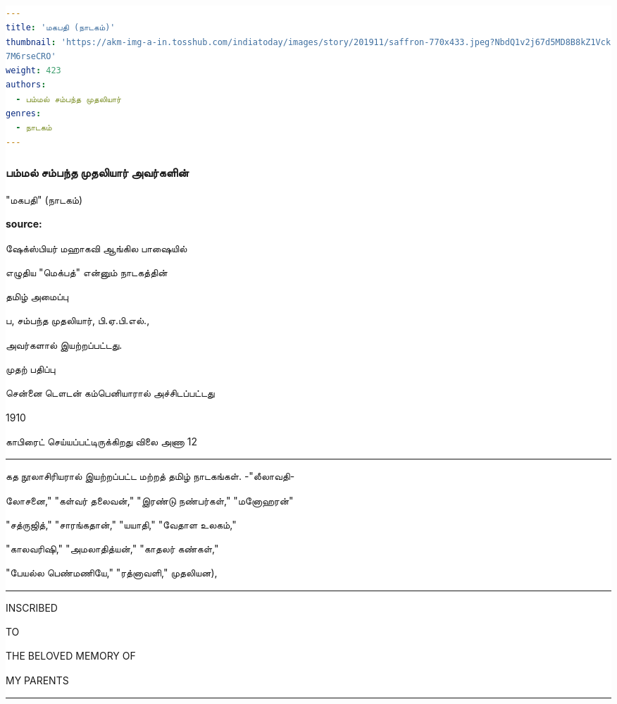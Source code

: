 ```yaml
---
title: 'மகபதி (நாடகம்)'
thumbnail: 'https://akm-img-a-in.tosshub.com/indiatoday/images/story/201911/saffron-770x433.jpeg?NbdQ1v2j67d5MD8B8kZ1Vck7M6rseCRO'
weight: 423
authors:
  - பம்மல் சம்பந்த முதலியார்
genres:
  - நாடகம்
---
```


### பம்மல் சம்பந்த முதலியார் அவர்களின்  

"மகபதி" (நாடகம்)  

  

**source:**  

ஷேக்ஸ்பியர் மஹாகவி ஆங்கில பாஷையில்  

எழுதிய "மெக்பத்" என்னும் நாடகத்தின்  

தமிழ் அமைப்பு  

ப, சம்பந்த முதலியார், பி.ஏ.பி.எல்.,  

அவர்களால் இயற்றப்பட்டது.  

முதற் பதிப்பு  

சென்னை டௌடன் கம்பெனியாரால் அச்சிடப்பட்டது  

1910  

காபிரைட் செய்யப்பட்டிருக்கிறது விலை அணா 12  

---------------------  

கத நூலாசிரியரால் இயற்றப்பட்ட மற்றத் தமிழ் நாடகங்கள். -"லீலாவதி-  

லோசனை," "கள்வர் தலைவன்," "இரண்டு நண்பர்கள்," "மனோஹரன்"  

"சத்ருஜித்," "சாரங்கதான்," "யயாதி," "வேதாள உலகம்,"  

"காலவரிஷி," "அமலாதித்யன்," "காதலர் கண்கள்,"  

"பேயல்ல பெண்மணியே," "ரத்னாவளி," முதலியன),  

----------------------------------------------------------  

INSCRIBED  

TO  

THE BELOVED MEMORY OF  

MY PARENTS  

-----------------------------------------------------------  
